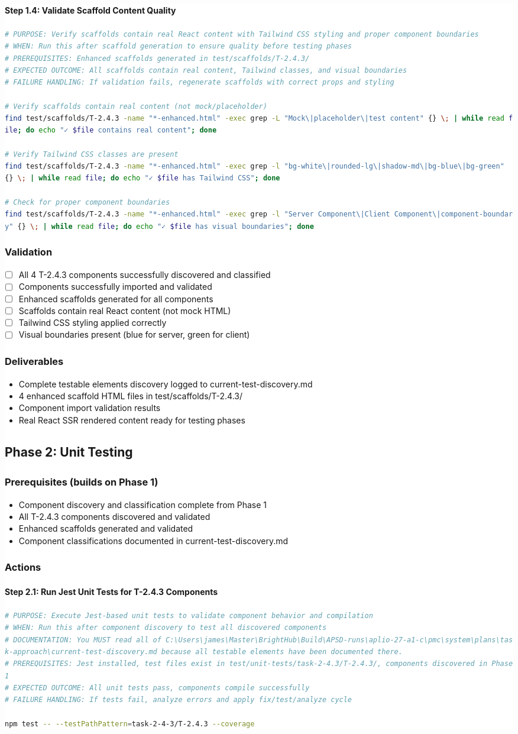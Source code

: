 #### Step 1.4: Validate Scaffold Content Quality
```bash
# PURPOSE: Verify scaffolds contain real React content with Tailwind CSS styling and proper component boundaries
# WHEN: Run this after scaffold generation to ensure quality before testing phases
# PREREQUISITES: Enhanced scaffolds generated in test/scaffolds/T-2.4.3/
# EXPECTED OUTCOME: All scaffolds contain real content, Tailwind classes, and visual boundaries
# FAILURE HANDLING: If validation fails, regenerate scaffolds with correct props and styling

# Verify scaffolds contain real content (not mock/placeholder)
find test/scaffolds/T-2.4.3 -name "*-enhanced.html" -exec grep -L "Mock\|placeholder\|test content" {} \; | while read file; do echo "✓ $file contains real content"; done

# Verify Tailwind CSS classes are present
find test/scaffolds/T-2.4.3 -name "*-enhanced.html" -exec grep -l "bg-white\|rounded-lg\|shadow-md\|bg-blue\|bg-green" {} \; | while read file; do echo "✓ $file has Tailwind CSS"; done

# Check for proper component boundaries
find test/scaffolds/T-2.4.3 -name "*-enhanced.html" -exec grep -l "Server Component\|Client Component\|component-boundary" {} \; | while read file; do echo "✓ $file has visual boundaries"; done
```

### Validation
- [ ] All 4 T-2.4.3 components successfully discovered and classified
- [ ] Components successfully imported and validated
- [ ] Enhanced scaffolds generated for all components
- [ ] Scaffolds contain real React content (not mock HTML)
- [ ] Tailwind CSS styling applied correctly
- [ ] Visual boundaries present (blue for server, green for client)

### Deliverables
- Complete testable elements discovery logged to current-test-discovery.md
- 4 enhanced scaffold HTML files in test/scaffolds/T-2.4.3/
- Component import validation results
- Real React SSR rendered content ready for testing phases

## Phase 2: Unit Testing

### Prerequisites (builds on Phase 1)
- Component discovery and classification complete from Phase 1
- All T-2.4.3 components discovered and validated
- Enhanced scaffolds generated and validated
- Component classifications documented in current-test-discovery.md

### Actions

#### Step 2.1: Run Jest Unit Tests for T-2.4.3 Components
```bash
# PURPOSE: Execute Jest-based unit tests to validate component behavior and compilation
# WHEN: Run this after component discovery to test all discovered components
# DOCUMENTATION: You MUST read all of C:\Users\james\Master\BrightHub\Build\APSD-runs\aplio-27-a1-c\pmc\system\plans\task-approach\current-test-discovery.md because all testable elements have been documented there.
# PREREQUISITES: Jest installed, test files exist in test/unit-tests/task-2-4.3/T-2.4.3/, components discovered in Phase 1
# EXPECTED OUTCOME: All unit tests pass, components compile successfully
# FAILURE HANDLING: If tests fail, analyze errors and apply fix/test/analyze cycle

npm test -- --testPathPattern=task-2-4-3/T-2.4.3 --coverage
```
